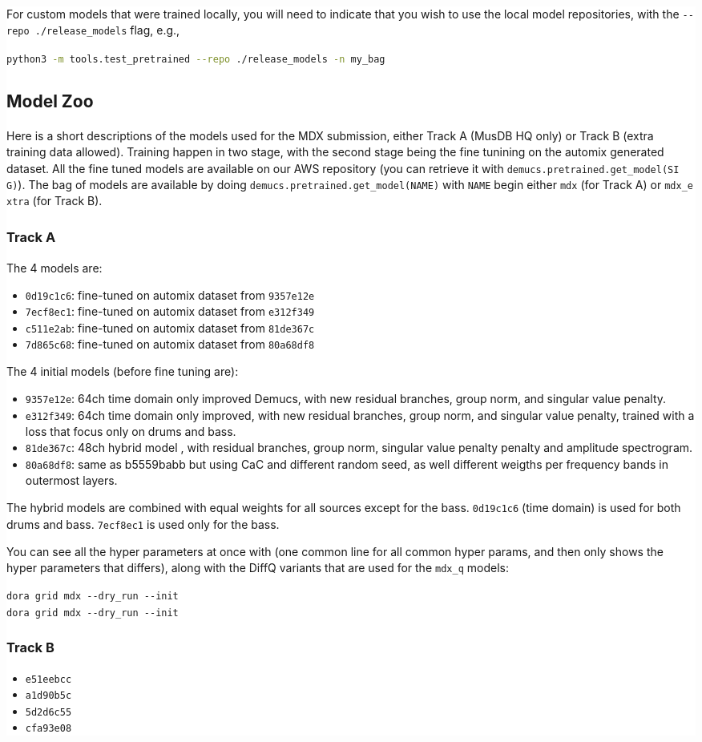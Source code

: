 For custom models that were trained locally, you will need to indicate that you wish
to use the local model repositories, with the `--repo ./release_models` flag, e.g.,
```bash
python3 -m tools.test_pretrained --repo ./release_models -n my_bag
```

## Model Zoo

  
Here is a short descriptions of the models used for the MDX submission, either Track A (MusDB HQ only)
or Track B (extra training data allowed). Training happen in two stage, with the second stage
being the fine tunining on the automix generated dataset.
All the fine tuned models are available on our AWS repository
(you can retrieve it with `demucs.pretrained.get_model(SIG)`). The bag of models are available
by doing `demucs.pretrained.get_model(NAME)` with `NAME` begin either `mdx` (for Track A) or `mdx_extra`
(for Track B).

### Track A

The 4 models are:

- `0d19c1c6`: fine-tuned on automix dataset from `9357e12e`
- `7ecf8ec1`: fine-tuned on automix dataset from `e312f349`
- `c511e2ab`: fine-tuned on automix dataset from `81de367c`
- `7d865c68`: fine-tuned on automix dataset from `80a68df8`

The 4 initial models (before fine tuning are):

- `9357e12e`: 64ch time domain only improved Demucs, with new residual branches, group norm,
  and singular value penalty.
- `e312f349`: 64ch time domain only improved, with new residual branches, group norm,
  and singular value penalty, trained with a loss that focus only on drums and bass.
- `81de367c`: 48ch hybrid model , with residual branches, group norm,
  singular value penalty penalty and amplitude spectrogram.
- `80a68df8`: same as b5559babb but using CaC and different
  random seed, as well different weigths per frequency bands in outermost layers.

The hybrid models are combined with equal weights for all sources except for the bass.
`0d19c1c6` (time domain) is used for both drums and bass. `7ecf8ec1` is used only for the bass.

You can see all the hyper parameters at once with (one common line for all common hyper params, and then only shows
the hyper parameters that differs), along with the DiffQ variants that are used for the `mdx_q` models:
```
dora grid mdx --dry_run --init
dora grid mdx --dry_run --init
```

### Track B

- `e51eebcc`
- `a1d90b5c`
- `5d2d6c55`
- `cfa93e08`
